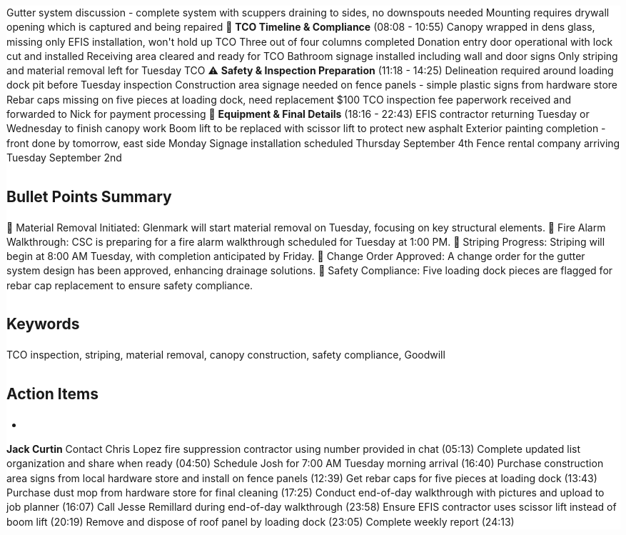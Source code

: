 Gutter system discussion - complete system with scuppers draining to sides, no downspouts needed
Mounting requires drywall opening which is captured and being repaired
📅 **TCO Timeline & Compliance** (08:08 - 10:55)
Canopy wrapped in dens glass, missing only EFIS installation, won't hold up TCO
Three out of four columns completed
Donation entry door operational with lock cut and installed
Receiving area cleared and ready for TCO
Bathroom signage installed including wall and door signs
Only striping and material removal left for Tuesday TCO
⚠️ **Safety & Inspection Preparation** (11:18 - 14:25)
Delineation required around loading dock pit before Tuesday inspection
Construction area signage needed on fence panels - simple plastic signs from hardware store
Rebar caps missing on five pieces at loading dock, need replacement
$100 TCO inspection fee paperwork received and forwarded to Nick for payment processing
🔧 **Equipment & Final Details** (18:16 - 22:43)
EFIS contractor returning Tuesday or Wednesday to finish canopy work
Boom lift to be replaced with scissor lift to protect new asphalt
Exterior painting completion - front done by tomorrow, east side Monday
Signage installation scheduled Thursday September 4th
Fence rental company arriving Tuesday September 2nd


## Bullet Points Summary
🔨 Material Removal Initiated: Glenmark will start material removal on Tuesday, focusing on key structural elements.
🚨 Fire Alarm Walkthrough: CSC is preparing for a fire alarm walkthrough scheduled for Tuesday at 1:00 PM.
🎨 Striping Progress: Striping will begin at 8:00 AM Tuesday, with completion anticipated by Friday.
🔧 Change Order Approved: A change order for the gutter system design has been approved, enhancing drainage solutions.
🚧 Safety Compliance: Five loading dock pieces are flagged for rebar cap replacement to ensure safety compliance.

## Keywords
TCO inspection, striping, material removal, canopy construction, safety compliance, Goodwill

## Action Items
- 
**Jack Curtin**
Contact Chris Lopez fire suppression contractor using number provided in chat (05:13)
Complete updated list organization and share when ready (04:50)
Schedule Josh for 7:00 AM Tuesday morning arrival (16:40)
Purchase construction area signs from local hardware store and install on fence panels (12:39)
Get rebar caps for five pieces at loading dock (13:43)
Purchase dust mop from hardware store for final cleaning (17:25)
Conduct end-of-day walkthrough with pictures and upload to job planner (16:07)
Call Jesse Remillard during end-of-day walkthrough (23:58)
Ensure EFIS contractor uses scissor lift instead of boom lift (20:19)
Remove and dispose of roof panel by loading dock (23:05)
Complete weekly report (24:13)
